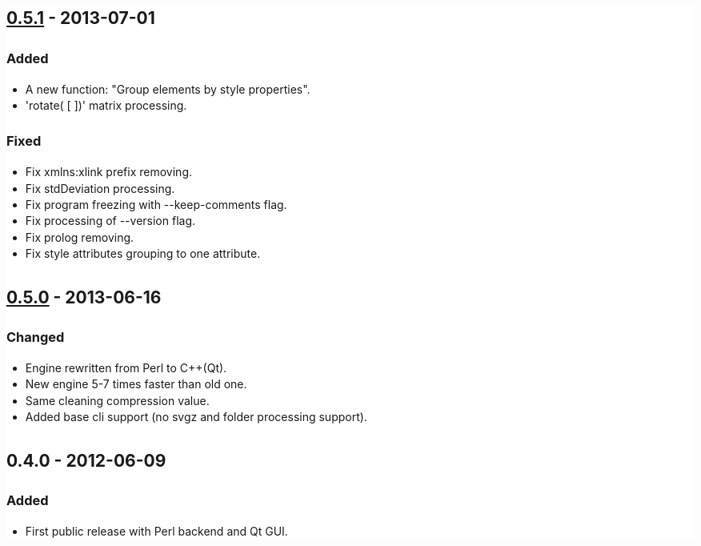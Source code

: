 ## [0.5.1] - 2013-07-01
### Added
- A new function: "Group elements by style properties".
- 'rotate(<rotate-angle> [<cx> <cy>])' matrix processing.

### Fixed
- Fix xmlns:xlink prefix removing.
- Fix stdDeviation processing.
- Fix program freezing with --keep-comments flag.
- Fix processing of --version flag.
- Fix prolog removing.
- Fix style attributes grouping to one attribute.

## [0.5.0] - 2013-06-16
### Changed
- Engine rewritten from Perl to C++(Qt).
- New engine 5-7 times faster than old one.
- Same cleaning compression value.
- Added base cli support (no svgz and folder processing support).

## 0.4.0 - 2012-06-09
### Added
- First public release with Perl backend and Qt GUI.

[Unreleased]: https://github.com/RazrFalcon/svgcleaner/compare/v0.9.6...HEAD
[0.9.6]: https://github.com/RazrFalcon/svgcleaner/compare/v0.9.5...v0.9.6
[0.9.5]: https://github.com/RazrFalcon/svgcleaner/compare/v0.9.4...v0.9.5
[0.9.4]: https://github.com/RazrFalcon/svgcleaner/compare/v0.9.3...v0.9.4
[0.9.3]: https://github.com/RazrFalcon/svgcleaner/compare/v0.9.2...v0.9.3
[0.9.2]: https://github.com/RazrFalcon/svgcleaner/compare/v0.9.1...v0.9.2
[0.9.1]: https://github.com/RazrFalcon/svgcleaner/compare/v0.9.0...v0.9.1
[0.9.0]: https://github.com/RazrFalcon/svgcleaner/compare/v0.8.1...v0.9.0
[0.8.1]: https://github.com/RazrFalcon/svgcleaner/compare/v0.8.0...v0.8.1
[0.8.0]: https://github.com/RazrFalcon/svgcleaner/compare/v0.7.1...v0.8.0
[0.7.1]: https://github.com/RazrFalcon/svgcleaner/compare/v0.7.0...v0.7.1
[0.7.0]: https://github.com/RazrFalcon/svgcleaner/compare/v0.6.91...v0.7.0
[0.6.91]: https://github.com/RazrFalcon/svgcleaner/compare/v0.6.90...v0.6.91
[0.6.90]: https://github.com/RazrFalcon/svgcleaner/compare/v0.6.2...v0.6.90
[0.6.2]: https://github.com/RazrFalcon/svgcleaner/compare/v0.6.1...v0.6.2
[0.6.1]: https://github.com/RazrFalcon/svgcleaner/compare/v0.6...v0.6.1
[0.6.0]: https://github.com/RazrFalcon/svgcleaner/compare/v0.5.1...v0.6
[0.5.1]: https://github.com/RazrFalcon/svgcleaner/compare/v0.5...v0.5.1
[0.5.0]: https://github.com/RazrFalcon/svgcleaner/compare/v0.4...v0.5
